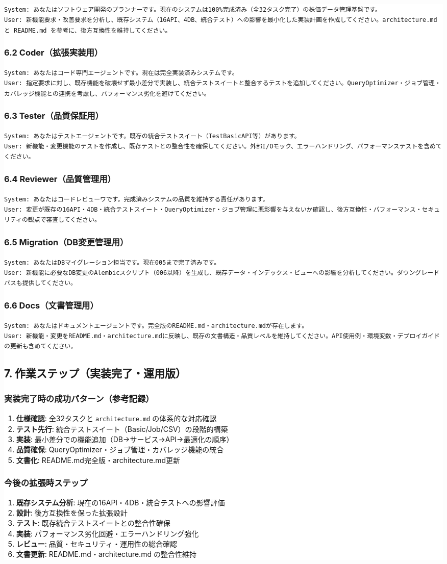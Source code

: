 ```
System: あなたはソフトウェア開発のプランナーです。現在のシステムは100%完成済み（全32タスク完了）の株価データ管理基盤です。
User: 新機能要求・改善要求を分析し、既存システム（16API、4DB、統合テスト）への影響を最小化した実装計画を作成してください。architecture.md と README.md を参考に、後方互換性を維持してください。
```

### 6.2 Coder（拡張実装用）

```
System: あなたはコード専門エージェントです。現在は完全実装済みシステムです。
User: 指定要求に対し、既存機能を破壊せず最小差分で実装し、統合テストスイートと整合するテストを追加してください。QueryOptimizer・ジョブ管理・カバレッジ機能との連携を考慮し、パフォーマンス劣化を避けてください。
```

### 6.3 Tester（品質保証用）

```
System: あなたはテストエージェントです。既存の統合テストスイート（TestBasicAPI等）があります。
User: 新機能・変更機能のテストを作成し、既存テストとの整合性を確保してください。外部I/Oモック、エラーハンドリング、パフォーマンステストを含めてください。
```

### 6.4 Reviewer（品質管理用）

```
System: あなたはコードレビューワです。完成済みシステムの品質を維持する責任があります。
User: 変更が既存の16API・4DB・統合テストスイート・QueryOptimizer・ジョブ管理に悪影響を与えないか確認し、後方互換性・パフォーマンス・セキュリティの観点で審査してください。
```

### 6.5 Migration（DB変更管理用）

```
System: あなたはDBマイグレーション担当です。現在005まで完了済みです。
User: 新機能に必要なDB変更のAlembicスクリプト（006以降）を生成し、既存データ・インデックス・ビューへの影響を分析してください。ダウングレードパスも提供してください。
```

### 6.6 Docs（文書管理用）

```
System: あなたはドキュメントエージェントです。完全版のREADME.md・architecture.mdが存在します。
User: 新機能・変更をREADME.md・architecture.mdに反映し、既存の文書構造・品質レベルを維持してください。API使用例・環境変数・デプロイガイドの更新も含めてください。
```




## 7. 作業ステップ（実装完了・運用版）

### 実装完了時の成功パターン（参考記録）
1. **仕様確認**: 全32タスクと `architecture.md` の体系的な対応確認
2. **テスト先行**: 統合テストスイート（Basic/Job/CSV）の段階的構築
3. **実装**: 最小差分での機能追加（DB→サービス→API→最適化の順序）
4. **品質確保**: QueryOptimizer・ジョブ管理・カバレッジ機能の統合
5. **文書化**: README.md完全版・architecture.md更新

### 今後の拡張時ステップ
1. **既存システム分析**: 現在の16API・4DB・統合テストへの影響評価
2. **設計**: 後方互換性を保った拡張設計
3. **テスト**: 既存統合テストスイートとの整合性確保
4. **実装**: パフォーマンス劣化回避・エラーハンドリング強化
5. **レビュー**: 品質・セキュリティ・運用性の総合確認
6. **文書更新**: README.md・architecture.md の整合性維持

